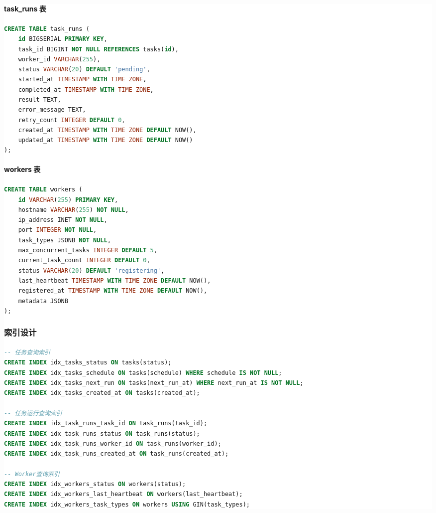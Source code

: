 #### task_runs 表

```sql
CREATE TABLE task_runs (
    id BIGSERIAL PRIMARY KEY,
    task_id BIGINT NOT NULL REFERENCES tasks(id),
    worker_id VARCHAR(255),
    status VARCHAR(20) DEFAULT 'pending',
    started_at TIMESTAMP WITH TIME ZONE,
    completed_at TIMESTAMP WITH TIME ZONE,
    result TEXT,
    error_message TEXT,
    retry_count INTEGER DEFAULT 0,
    created_at TIMESTAMP WITH TIME ZONE DEFAULT NOW(),
    updated_at TIMESTAMP WITH TIME ZONE DEFAULT NOW()
);
```

#### workers 表

```sql
CREATE TABLE workers (
    id VARCHAR(255) PRIMARY KEY,
    hostname VARCHAR(255) NOT NULL,
    ip_address INET NOT NULL,
    port INTEGER NOT NULL,
    task_types JSONB NOT NULL,
    max_concurrent_tasks INTEGER DEFAULT 5,
    current_task_count INTEGER DEFAULT 0,
    status VARCHAR(20) DEFAULT 'registering',
    last_heartbeat TIMESTAMP WITH TIME ZONE DEFAULT NOW(),
    registered_at TIMESTAMP WITH TIME ZONE DEFAULT NOW(),
    metadata JSONB
);
```

### 索引设计

```sql
-- 任务查询索引
CREATE INDEX idx_tasks_status ON tasks(status);
CREATE INDEX idx_tasks_schedule ON tasks(schedule) WHERE schedule IS NOT NULL;
CREATE INDEX idx_tasks_next_run ON tasks(next_run_at) WHERE next_run_at IS NOT NULL;
CREATE INDEX idx_tasks_created_at ON tasks(created_at);

-- 任务运行查询索引
CREATE INDEX idx_task_runs_task_id ON task_runs(task_id);
CREATE INDEX idx_task_runs_status ON task_runs(status);
CREATE INDEX idx_task_runs_worker_id ON task_runs(worker_id);
CREATE INDEX idx_task_runs_created_at ON task_runs(created_at);

-- Worker查询索引
CREATE INDEX idx_workers_status ON workers(status);
CREATE INDEX idx_workers_last_heartbeat ON workers(last_heartbeat);
CREATE INDEX idx_workers_task_types ON workers USING GIN(task_types);
```
